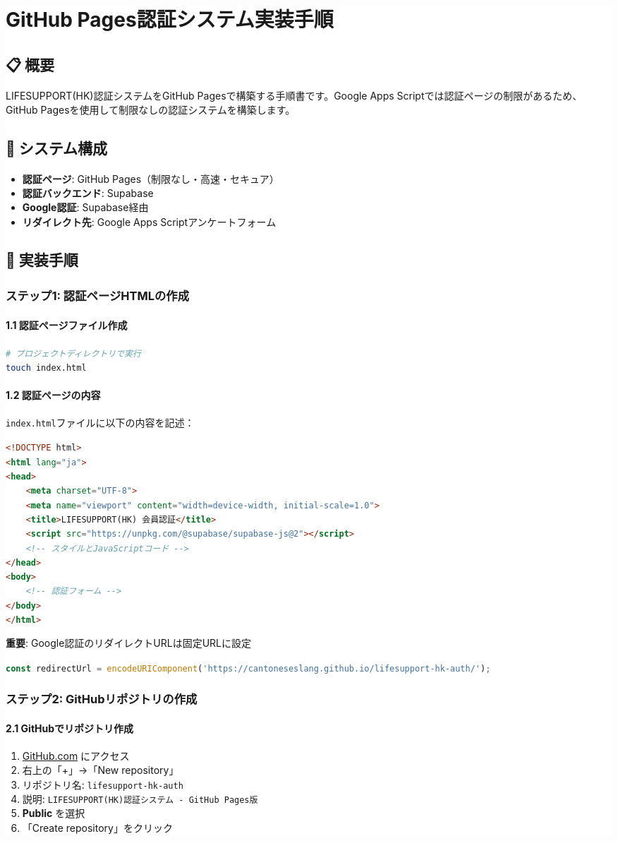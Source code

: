# GitHub Pages認証システム実装手順

## 📋 概要

LIFESUPPORT(HK)認証システムをGitHub Pagesで構築する手順書です。Google Apps Scriptでは認証ページの制限があるため、GitHub Pagesを使用して制限なしの認証システムを構築します。

## 🎯 システム構成

- **認証ページ**: GitHub Pages（制限なし・高速・セキュア）
- **認証バックエンド**: Supabase
- **Google認証**: Supabase経由
- **リダイレクト先**: Google Apps Scriptアンケートフォーム

## 🚀 実装手順

### ステップ1: 認証ページHTMLの作成

#### 1.1 認証ページファイル作成
```bash
# プロジェクトディレクトリで実行
touch index.html
```

#### 1.2 認証ページの内容
`index.html`ファイルに以下の内容を記述：

```html
<!DOCTYPE html>
<html lang="ja">
<head>
    <meta charset="UTF-8">
    <meta name="viewport" content="width=device-width, initial-scale=1.0">
    <title>LIFESUPPORT(HK) 会員認証</title>
    <script src="https://unpkg.com/@supabase/supabase-js@2"></script>
    <!-- スタイルとJavaScriptコード -->
</head>
<body>
    <!-- 認証フォーム -->
</body>
</html>
```

**重要**: Google認証のリダイレクトURLは固定URLに設定
```javascript
const redirectUrl = encodeURIComponent('https://cantoneseslang.github.io/lifesupport-hk-auth/');
```

### ステップ2: GitHubリポジトリの作成

#### 2.1 GitHubでリポジトリ作成
1. [GitHub.com](https://github.com) にアクセス
2. 右上の「+」→「New repository」
3. リポジトリ名: `lifesupport-hk-auth`
4. 説明: `LIFESUPPORT(HK)認証システム - GitHub Pages版`
5. **Public** を選択
6. 「Create repository」をクリック
